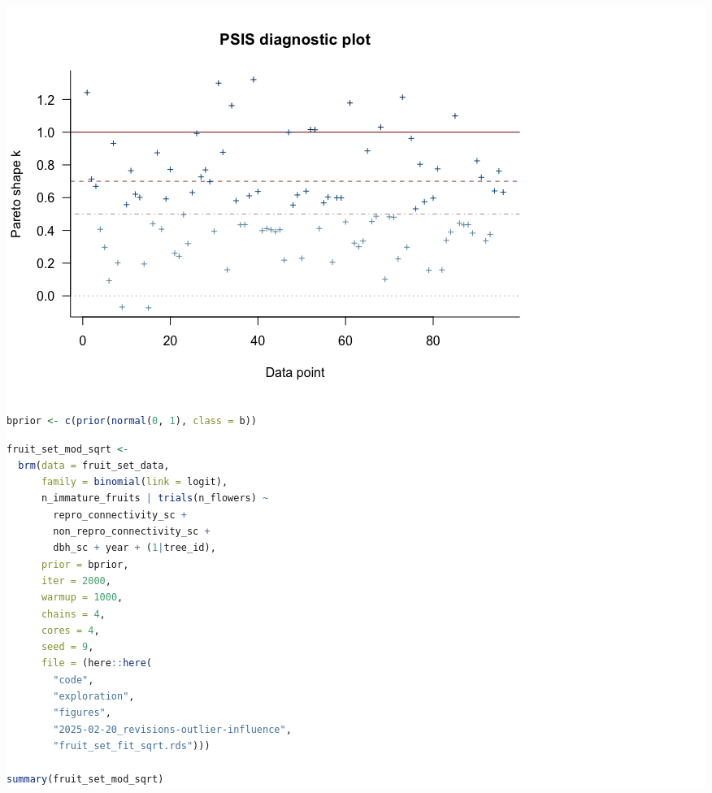 ![](figures/2025-02-20_revisions-outlier-influence/unnamed-chunk-5-3.png)

``` r
bprior <- c(prior(normal(0, 1), class = b))
```

``` r
fruit_set_mod_sqrt <-
  brm(data = fruit_set_data,
      family = binomial(link = logit),
      n_immature_fruits | trials(n_flowers) ~
        repro_connectivity_sc +
        non_repro_connectivity_sc +
        dbh_sc + year + (1|tree_id),
      prior = bprior,
      iter = 2000,
      warmup = 1000,
      chains = 4,
      cores = 4,
      seed = 9,
      file = (here::here(
        "code",
        "exploration", 
        "figures",
        "2025-02-20_revisions-outlier-influence", 
        "fruit_set_fit_sqrt.rds")))

summary(fruit_set_mod_sqrt)
```
